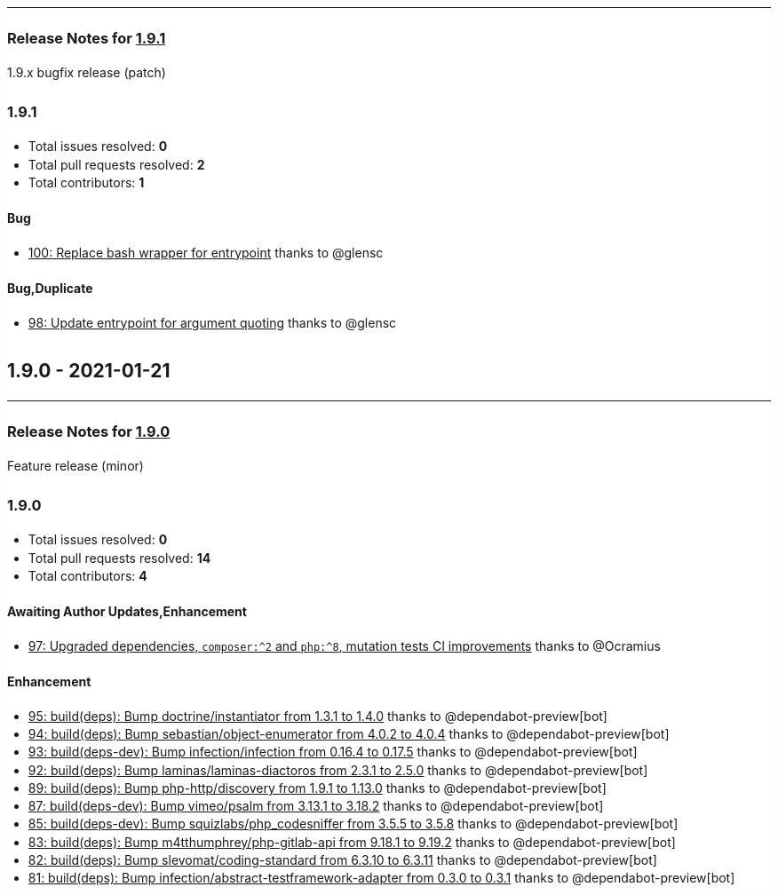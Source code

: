 
-----

### Release Notes for [1.9.1](https://github.com/laminas/automatic-releases/milestone/23)

1.9.x bugfix release (patch)

### 1.9.1

- Total issues resolved: **0**
- Total pull requests resolved: **2**
- Total contributors: **1**

#### Bug

 - [100: Replace bash wrapper for entrypoint](https://github.com/laminas/automatic-releases/pull/100) thanks to @glensc

#### Bug,Duplicate

 - [98: Update entrypoint for argument quoting](https://github.com/laminas/automatic-releases/pull/98) thanks to @glensc

## 1.9.0 - 2021-01-21


-----

### Release Notes for [1.9.0](https://github.com/laminas/automatic-releases/milestone/22)

Feature release (minor)

### 1.9.0

- Total issues resolved: **0**
- Total pull requests resolved: **14**
- Total contributors: **4**

#### Awaiting Author Updates,Enhancement

 - [97: Upgraded dependencies, `composer:^2` and `php:^8`, mutation tests CI improvements](https://github.com/laminas/automatic-releases/pull/97) thanks to @Ocramius

#### Enhancement

 - [95: build(deps): Bump doctrine/instantiator from 1.3.1 to 1.4.0](https://github.com/laminas/automatic-releases/pull/95) thanks to @dependabot-preview[bot]
 - [94: build(deps): Bump sebastian/object-enumerator from 4.0.2 to 4.0.4](https://github.com/laminas/automatic-releases/pull/94) thanks to @dependabot-preview[bot]
 - [93: build(deps-dev): Bump infection/infection from 0.16.4 to 0.17.5](https://github.com/laminas/automatic-releases/pull/93) thanks to @dependabot-preview[bot]
 - [92: build(deps): Bump laminas/laminas-diactoros from 2.3.1 to 2.5.0](https://github.com/laminas/automatic-releases/pull/92) thanks to @dependabot-preview[bot]
 - [89: build(deps): Bump php-http/discovery from 1.9.1 to 1.13.0](https://github.com/laminas/automatic-releases/pull/89) thanks to @dependabot-preview[bot]
 - [87: build(deps-dev): Bump vimeo/psalm from 3.13.1 to 3.18.2](https://github.com/laminas/automatic-releases/pull/87) thanks to @dependabot-preview[bot]
 - [85: build(deps-dev): Bump squizlabs/php&#95;codesniffer from 3.5.5 to 3.5.8](https://github.com/laminas/automatic-releases/pull/85) thanks to @dependabot-preview[bot]
 - [83: build(deps): Bump m4tthumphrey/php-gitlab-api from 9.18.1 to 9.19.2](https://github.com/laminas/automatic-releases/pull/83) thanks to @dependabot-preview[bot]
 - [82: build(deps): Bump slevomat/coding-standard from 6.3.10 to 6.3.11](https://github.com/laminas/automatic-releases/pull/82) thanks to @dependabot-preview[bot]
 - [81: build(deps): Bump infection/abstract-testframework-adapter from 0.3.0 to 0.3.1](https://github.com/laminas/automatic-releases/pull/81) thanks to @dependabot-preview[bot]